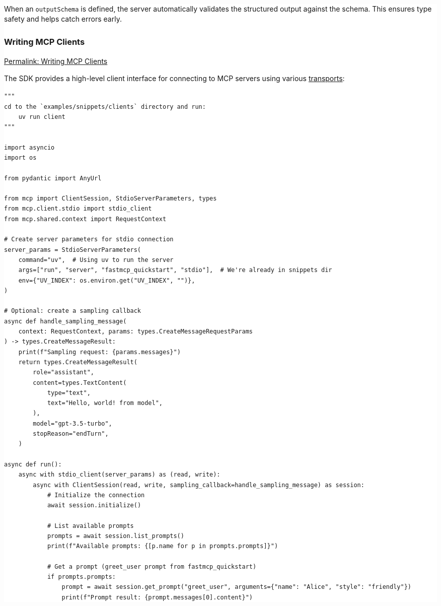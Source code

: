 When an `outputSchema` is defined, the server automatically validates the structured output against the schema. This ensures type safety and helps catch errors early.

### Writing MCP Clients

[Permalink: Writing MCP Clients](https://github.com/modelcontextprotocol/python-sdk#writing-mcp-clients)

The SDK provides a high-level client interface for connecting to MCP servers using various [transports](https://modelcontextprotocol.io/specification/2025-03-26/basic/transports):

```
"""
cd to the `examples/snippets/clients` directory and run:
    uv run client
"""

import asyncio
import os

from pydantic import AnyUrl

from mcp import ClientSession, StdioServerParameters, types
from mcp.client.stdio import stdio_client
from mcp.shared.context import RequestContext

# Create server parameters for stdio connection
server_params = StdioServerParameters(
    command="uv",  # Using uv to run the server
    args=["run", "server", "fastmcp_quickstart", "stdio"],  # We're already in snippets dir
    env={"UV_INDEX": os.environ.get("UV_INDEX", "")},
)

# Optional: create a sampling callback
async def handle_sampling_message(
    context: RequestContext, params: types.CreateMessageRequestParams
) -> types.CreateMessageResult:
    print(f"Sampling request: {params.messages}")
    return types.CreateMessageResult(
        role="assistant",
        content=types.TextContent(
            type="text",
            text="Hello, world! from model",
        ),
        model="gpt-3.5-turbo",
        stopReason="endTurn",
    )

async def run():
    async with stdio_client(server_params) as (read, write):
        async with ClientSession(read, write, sampling_callback=handle_sampling_message) as session:
            # Initialize the connection
            await session.initialize()

            # List available prompts
            prompts = await session.list_prompts()
            print(f"Available prompts: {[p.name for p in prompts.prompts]}")

            # Get a prompt (greet_user prompt from fastmcp_quickstart)
            if prompts.prompts:
                prompt = await session.get_prompt("greet_user", arguments={"name": "Alice", "style": "friendly"})
                print(f"Prompt result: {prompt.messages[0].content}")

```